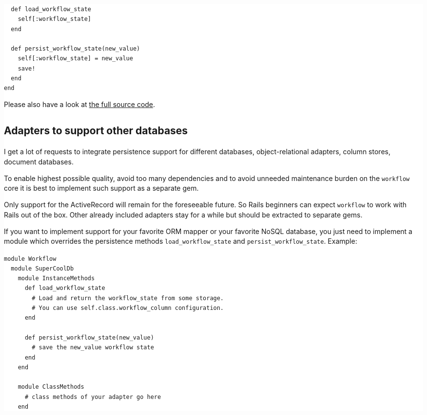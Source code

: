      def load_workflow_state
        self[:workflow_state]
      end

      def persist_workflow_state(new_value)
        self[:workflow_state] = new_value
        save!
      end
    end

Please also have a look at
[the full source code](http://github.com/geekq/workflow/blob/master/test/couchtiny_example.rb).


Adapters to support other databases
-----------------------------------

I get a lot of requests to integrate persistence support for different
databases, object-relational adapters, column stores, document
databases.

To enable highest possible quality, avoid too many dependencies and to
avoid unneeded maintenance burden on the `workflow` core it is best to
implement such support as a separate gem.

Only support for the ActiveRecord will remain for the foreseeable
future. So Rails beginners can expect `workflow` to work with Rails out
of the box. Other already included adapters stay for a while but should
be extracted to separate gems.

If you want to implement support for your favorite ORM mapper or your
favorite NoSQL database, you just need to implement a module which
overrides the persistence methods `load_workflow_state` and
`persist_workflow_state`. Example:

    module Workflow
      module SuperCoolDb
        module InstanceMethods
          def load_workflow_state
            # Load and return the workflow_state from some storage.
            # You can use self.class.workflow_column configuration.
          end

          def persist_workflow_state(new_value)
            # save the new_value workflow state
          end
        end

        module ClassMethods
          # class methods of your adapter go here
        end


[advanced_hooks_and_validation_test]: http://github.com/geekq/workflow/blob/master/test/advanced_hooks_and_validation_test.rb
[STI]: http://www.martinfowler.com/eaaCatalog/singleTableInheritance.html
[ActiveRecord]: http://api.rubyonrails.org/classes/ActiveRecord/Base.html
[multiple_workflow_test]: http://github.com/geekq/workflow/blob/master/test/multiple_workflows_test.rb
[jeweler]: http://github.com/technicalpickles/jeweler
[gemcutter]: http://gemcutter.org/gems/workflow